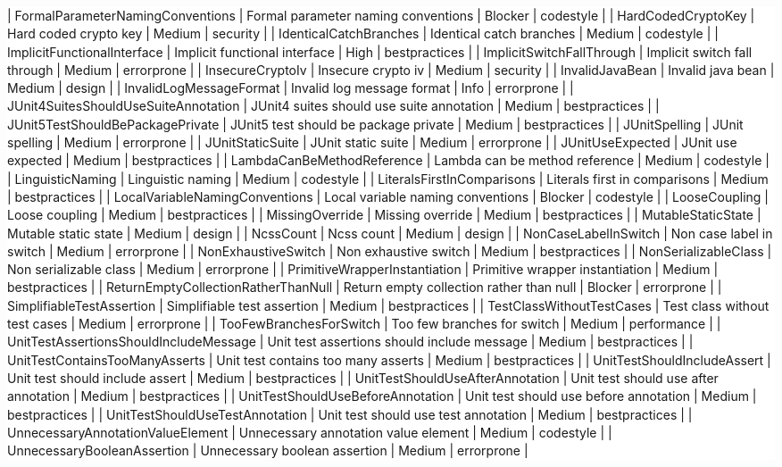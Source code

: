 | FormalParameterNamingConventions | Formal parameter naming conventions | Blocker | codestyle |
| HardCodedCryptoKey | Hard coded crypto key | Medium | security |
| IdenticalCatchBranches | Identical catch branches | Medium | codestyle |
| ImplicitFunctionalInterface | Implicit functional interface | High | bestpractices |
| ImplicitSwitchFallThrough | Implicit switch fall through | Medium | errorprone |
| InsecureCryptoIv | Insecure crypto iv | Medium | security |
| InvalidJavaBean | Invalid java bean | Medium | design |
| InvalidLogMessageFormat | Invalid log message format | Info | errorprone |
| JUnit4SuitesShouldUseSuiteAnnotation | JUnit4 suites should use suite annotation | Medium | bestpractices |
| JUnit5TestShouldBePackagePrivate | JUnit5 test should be package private | Medium | bestpractices |
| JUnitSpelling | JUnit spelling | Medium | errorprone |
| JUnitStaticSuite | JUnit static suite | Medium | errorprone |
| JUnitUseExpected | JUnit use expected | Medium | bestpractices |
| LambdaCanBeMethodReference | Lambda can be method reference | Medium | codestyle |
| LinguisticNaming | Linguistic naming | Medium | codestyle |
| LiteralsFirstInComparisons | Literals first in comparisons | Medium | bestpractices |
| LocalVariableNamingConventions | Local variable naming conventions | Blocker | codestyle |
| LooseCoupling | Loose coupling | Medium | bestpractices |
| MissingOverride | Missing override | Medium | bestpractices |
| MutableStaticState | Mutable static state | Medium | design |
| NcssCount | Ncss count | Medium | design |
| NonCaseLabelInSwitch | Non case label in switch | Medium | errorprone |
| NonExhaustiveSwitch | Non exhaustive switch | Medium | bestpractices |
| NonSerializableClass | Non serializable class | Medium | errorprone |
| PrimitiveWrapperInstantiation | Primitive wrapper instantiation | Medium | bestpractices |
| ReturnEmptyCollectionRatherThanNull | Return empty collection rather than null | Blocker | errorprone |
| SimplifiableTestAssertion | Simplifiable test assertion | Medium | bestpractices |
| TestClassWithoutTestCases | Test class without test cases | Medium | errorprone |
| TooFewBranchesForSwitch | Too few branches for switch | Medium | performance |
| UnitTestAssertionsShouldIncludeMessage | Unit test assertions should include message | Medium | bestpractices |
| UnitTestContainsTooManyAsserts | Unit test contains too many asserts | Medium | bestpractices |
| UnitTestShouldIncludeAssert | Unit test should include assert | Medium | bestpractices |
| UnitTestShouldUseAfterAnnotation | Unit test should use after annotation | Medium | bestpractices |
| UnitTestShouldUseBeforeAnnotation | Unit test should use before annotation | Medium | bestpractices |
| UnitTestShouldUseTestAnnotation | Unit test should use test annotation | Medium | bestpractices |
| UnnecessaryAnnotationValueElement | Unnecessary annotation value element | Medium | codestyle |
| UnnecessaryBooleanAssertion | Unnecessary boolean assertion | Medium | errorprone |